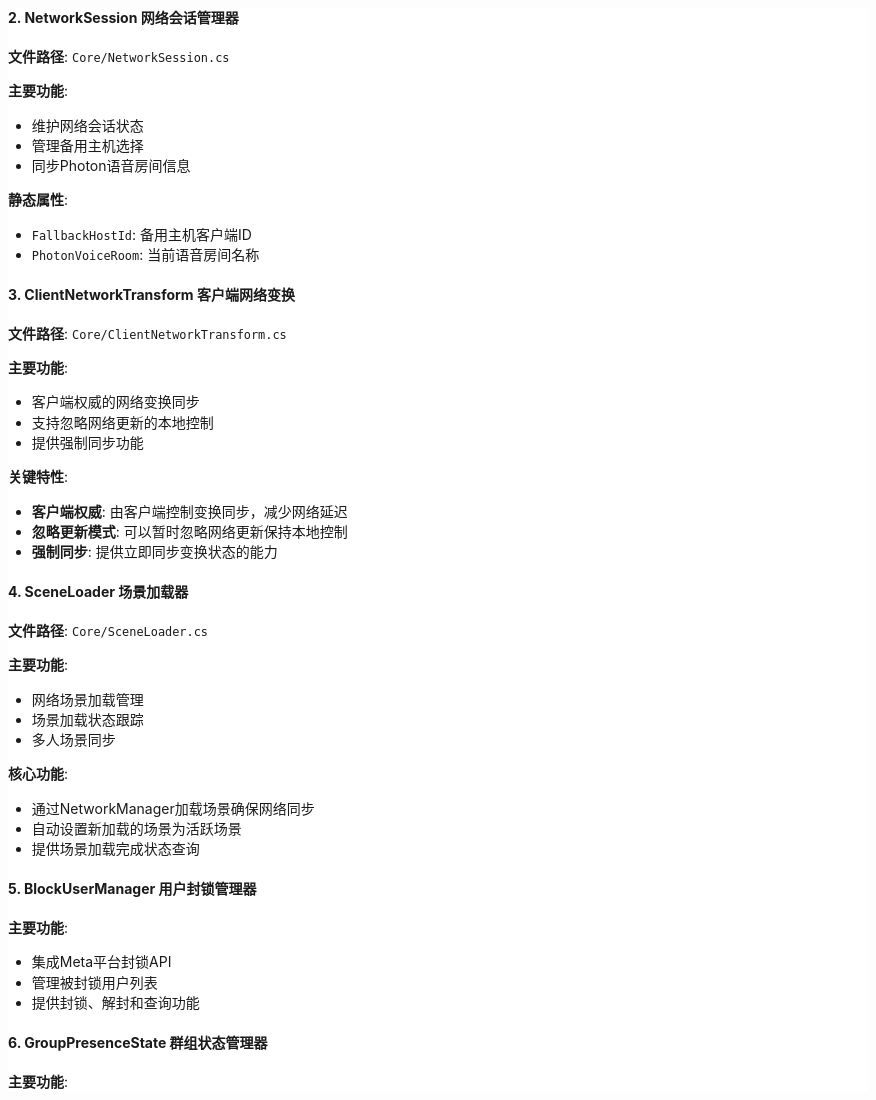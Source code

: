 #### 2. NetworkSession 网络会话管理器

**文件路径**: `Core/NetworkSession.cs`

**主要功能**:

- 维护网络会话状态
- 管理备用主机选择
- 同步Photon语音房间信息

**静态属性**:

- `FallbackHostId`: 备用主机客户端ID
- `PhotonVoiceRoom`: 当前语音房间名称

#### 3. ClientNetworkTransform 客户端网络变换

**文件路径**: `Core/ClientNetworkTransform.cs`

**主要功能**:

- 客户端权威的网络变换同步
- 支持忽略网络更新的本地控制
- 提供强制同步功能

**关键特性**:

- **客户端权威**: 由客户端控制变换同步，减少网络延迟
- **忽略更新模式**: 可以暂时忽略网络更新保持本地控制
- **强制同步**: 提供立即同步变换状态的能力

#### 4. SceneLoader 场景加载器

**文件路径**: `Core/SceneLoader.cs`

**主要功能**:

- 网络场景加载管理
- 场景加载状态跟踪
- 多人场景同步

**核心功能**:

- 通过NetworkManager加载场景确保网络同步
- 自动设置新加载的场景为活跃场景
- 提供场景加载完成状态查询

#### 5. BlockUserManager 用户封锁管理器

**主要功能**:

- 集成Meta平台封锁API
- 管理被封锁用户列表
- 提供封锁、解封和查询功能

#### 6. GroupPresenceState 群组状态管理器

**主要功能**:
